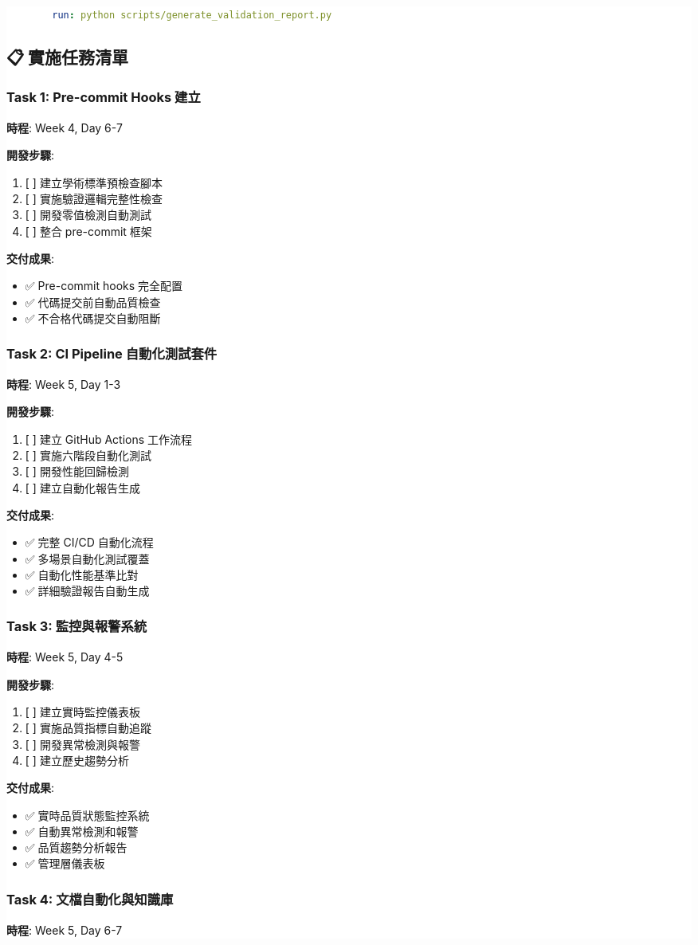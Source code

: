 ```yaml
        run: python scripts/generate_validation_report.py
```

## 📋 實施任務清單

### Task 1: Pre-commit Hooks 建立
**時程**: Week 4, Day 6-7

**開發步驟**:
1. [ ] 建立學術標準預檢查腳本
2. [ ] 實施驗證邏輯完整性檢查  
3. [ ] 開發零值檢測自動測試
4. [ ] 整合 pre-commit 框架

**交付成果**:
- ✅ Pre-commit hooks 完全配置
- ✅ 代碼提交前自動品質檢查
- ✅ 不合格代碼提交自動阻斷

### Task 2: CI Pipeline 自動化測試套件
**時程**: Week 5, Day 1-3

**開發步驟**:
1. [ ] 建立 GitHub Actions 工作流程
2. [ ] 實施六階段自動化測試
3. [ ] 開發性能回歸檢測
4. [ ] 建立自動化報告生成

**交付成果**:
- ✅ 完整 CI/CD 自動化流程
- ✅ 多場景自動化測試覆蓋  
- ✅ 自動化性能基準比對
- ✅ 詳細驗證報告自動生成

### Task 3: 監控與報警系統
**時程**: Week 5, Day 4-5

**開發步驟**:
1. [ ] 建立實時監控儀表板
2. [ ] 實施品質指標自動追蹤
3. [ ] 開發異常檢測與報警
4. [ ] 建立歷史趨勢分析

**交付成果**:
- ✅ 實時品質狀態監控系統
- ✅ 自動異常檢測和報警
- ✅ 品質趨勢分析報告
- ✅ 管理層儀表板

### Task 4: 文檔自動化與知識庫
**時程**: Week 5, Day 6-7  
